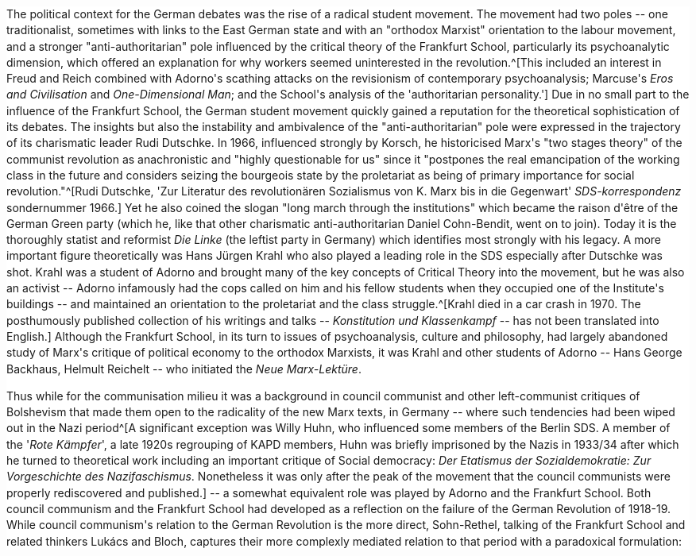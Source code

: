 The political context for the German debates was the rise of a radical
student movement. The movement had two poles -- one traditionalist,
sometimes with links to the East German state and with an "orthodox
Marxist" orientation to the labour movement, and a stronger
"anti-authoritarian" pole influenced by the critical theory of the
Frankfurt School, particularly its psychoanalytic dimension, which
offered an explanation for why workers seemed uninterested in the
revolution.^[This included an interest in Freud and Reich combined with
Adorno's scathing attacks on the revisionism of contemporary
psychoanalysis; Marcuse's *Eros and Civilisation* and *One-Dimensional
Man*; and the School's analysis of the 'authoritarian personality.'] Due
in no small part to the influence of the Frankfurt School, the German
student movement quickly gained a reputation for the theoretical
sophistication of its debates. The insights but also the instability and
ambivalence of the "anti-authoritarian" pole were expressed in the
trajectory of its charismatic leader Rudi Dutschke. In 1966, influenced
strongly by Korsch, he historicised Marx's "two stages theory" of the
communist revolution as anachronistic and "highly questionable for us"
since it "postpones the real emancipation of the working class in the
future and considers seizing the bourgeois state by the proletariat as
being of primary importance for social revolution."^[Rudi Dutschke, 'Zur
Literatur des revolutionären Sozialismus von K. Marx bis in die
Gegenwart' *SDS-korrespondenz* sondernummer 1966.] Yet he also coined
the slogan "long march through the institutions" which became the raison
d'être of the German Green party (which he, like that other charismatic
anti-authoritarian Daniel Cohn-Bendit, went on to join). Today it is the
thoroughly statist and reformist *Die Linke* (the leftist party in
Germany) which identifies most strongly with his legacy. A more
important figure theoretically was Hans Jürgen Krahl who also played a
leading role in the SDS especially after Dutschke was shot. Krahl was a
student of Adorno and brought many of the key concepts of Critical
Theory into the movement, but he was also an activist -- Adorno
infamously had the cops called on him and his fellow students when they
occupied one of the Institute's buildings -- and maintained an
orientation to the proletariat and the class struggle.^[Krahl died in a
car crash in 1970. The posthumously published collection of his writings
and talks -- *Konstitution und Klassenkampf* -- has not been translated
into English.] Although the Frankfurt School, in its turn to issues of
psychoanalysis, culture and philosophy, had largely abandoned study of
Marx's critique of political economy to the orthodox Marxists, it was
Krahl and other students of Adorno -- Hans George Backhaus, Helmult
Reichelt -- who initiated the *Neue Marx-Lektüre*.

Thus while for the communisation milieu it was a background in council
communist and other left-communist critiques of Bolshevism that made
them open to the radicality of the new Marx texts, in Germany -- where
such tendencies had been wiped out in the Nazi period^[A significant
exception was Willy Huhn, who influenced some members of the Berlin SDS.
A member of the '*Rote Kämpfer*', a late 1920s regrouping of KAPD
members, Huhn was briefly imprisoned by the Nazis in 1933/34 after which
he turned to theoretical work including an important critique of Social
democracy: *Der Etatismus der Sozialdemokratie: Zur Vorgeschichte des
Nazifaschismus*. Nonetheless it was only after the peak of the movement
that the council communists were properly rediscovered and published.]
-- a somewhat equivalent role was played by Adorno and the Frankfurt
School. Both council communism and the Frankfurt School had developed as
a reflection on the failure of the German Revolution of 1918-19. While
council communism's relation to the German Revolution is the more
direct, Sohn-Rethel, talking of the Frankfurt School and related
thinkers Lukács and Bloch, captures their more complexly mediated
relation to that period with a paradoxical formulation:
